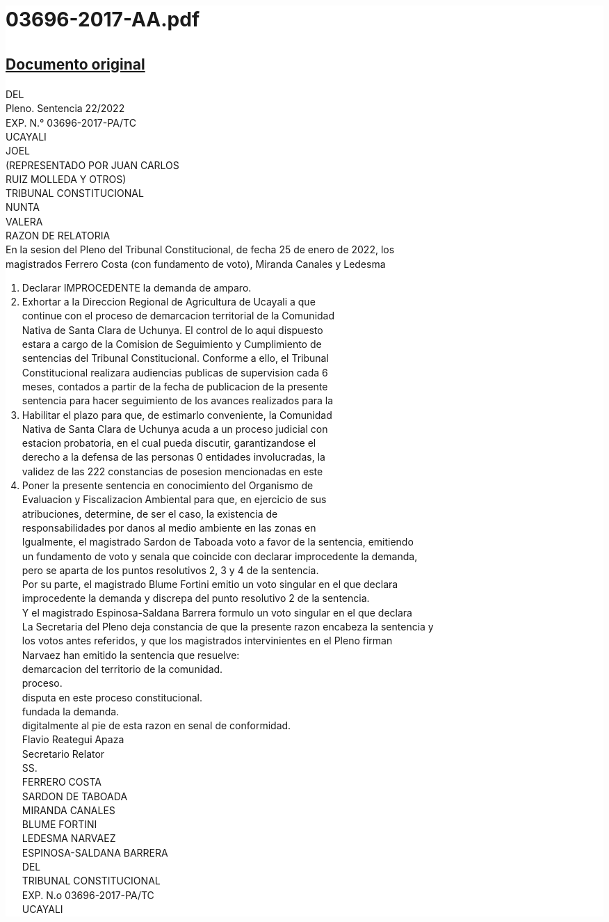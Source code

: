 
03696-2017-AA.pdf
=================
  
[Documento original](https://tc.gob.pe/jurisprudencia/2022/03696-2017-AA.pdf)  
---  
DEL  
Pleno. Sentencia 22/2022  
EXP. N.° 03696-2017-PA/TC  
UCAYALI  
JOEL  
(REPRESENTADO POR JUAN CARLOS  
RUIZ MOLLEDA Y OTROS)  
TRIBUNAL CONSTITUCIONAL  
NUNTA  
VALERA  
RAZON DE RELATORIA  
En la sesion del Pleno del Tribunal Constitucional, de fecha 25 de enero de 2022, los  
magistrados Ferrero Costa (con fundamento de voto), Miranda Canales y Ledesma  
1. Declarar IMPROCEDENTE la demanda de amparo.  
2. Exhortar a la Direccion Regional de Agricultura de Ucayali a que  
continue con el proceso de demarcacion territorial de la Comunidad  
Nativa de Santa Clara de Uchunya. El control de lo aqui dispuesto  
estara a cargo de la Comision de Seguimiento y Cumplimiento de  
sentencias del Tribunal Constitucional. Conforme a ello, el Tribunal  
Constitucional realizara audiencias publicas de supervision cada 6  
meses, contados a partir de la fecha de publicacion de la presente  
sentencia para hacer seguimiento de los avances realizados para la  
3. Habilitar el plazo para que, de estimarlo conveniente, la Comunidad  
Nativa de Santa Clara de Uchunya acuda a un proceso judicial con  
estacion probatoria, en el cual pueda discutir, garantizandose el  
derecho a la defensa de las personas 0 entidades involucradas, la  
validez de las 222 constancias de posesion mencionadas en este  
4. Poner la presente sentencia en conocimiento del Organismo de  
Evaluacion y Fiscalizacion Ambiental para que, en ejercicio de sus  
atribuciones, determine, de ser el caso, la existencia de  
responsabilidades por danos al medio ambiente en las zonas en  
Igualmente, el magistrado Sardon de Taboada voto a favor de la sentencia, emitiendo  
un fundamento de voto y senala que coincide con declarar improcedente la demanda,  
pero se aparta de los puntos resolutivos 2, 3 y 4 de la sentencia.  
Por su parte, el magistrado Blume Fortini emitio un voto singular en el que declara  
improcedente la demanda y discrepa del punto resolutivo 2 de la sentencia.  
Y el magistrado Espinosa-Saldana Barrera formulo un voto singular en el que declara  
La Secretaria del Pleno deja constancia de que la presente razon encabeza la sentencia y  
los votos antes referidos, y que los magistrados intervinientes en el Pleno firman  
Narvaez han emitido la sentencia que resuelve:  
demarcacion del territorio de la comunidad.  
proceso.  
disputa en este proceso constitucional.  
fundada la demanda.  
digitalmente al pie de esta razon en senal de conformidad.  
Flavio Reategui Apaza  
Secretario Relator  
SS.  
FERRERO COSTA  
SARDON DE TABOADA  
MIRANDA CANALES  
BLUME FORTINI  
LEDESMA NARVAEZ  
ESPINOSA-SALDANA BARRERA  
DEL  
TRIBUNAL CONSTITUCIONAL  
EXP. N.o 03696-2017-PA/TC  
UCAYALI  